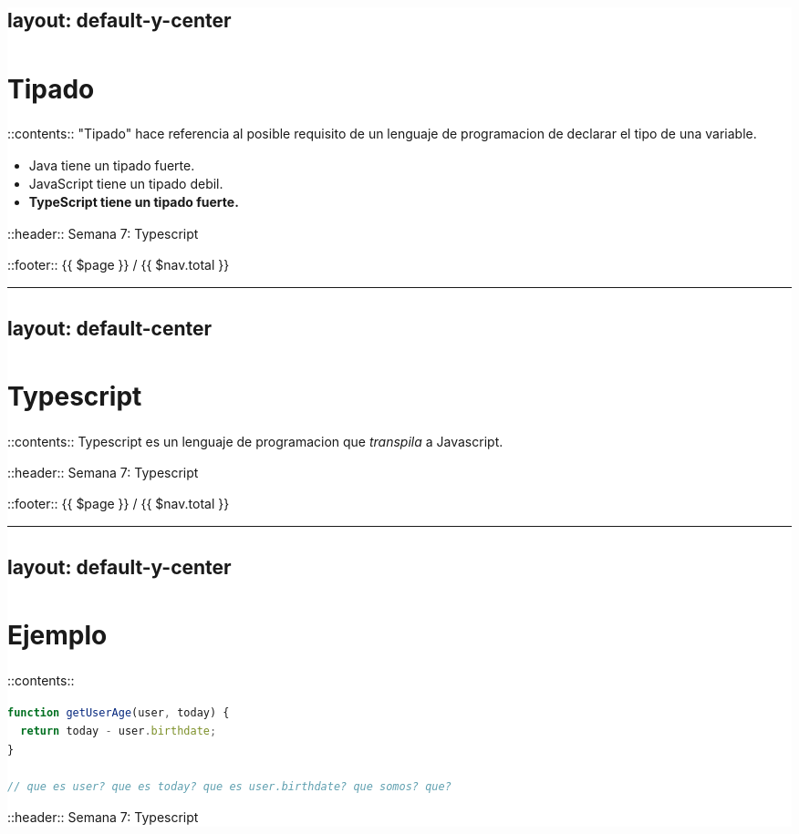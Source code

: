 layout: default-y-center
---

# Tipado

::contents::
"Tipado" hace referencia al posible requisito de un lenguaje de
programacion de declarar el tipo de una variable.

- Java tiene un tipado fuerte.
- JavaScript tiene un tipado debil.
- **TypeScript tiene un tipado fuerte.**

::header::
Semana 7: Typescript

::footer::
{{ $page }} / {{ $nav.total }}

---
layout: default-center
---

# Typescript

::contents::
Typescript es un lenguaje de programacion que *transpila* a Javascript.

::header::
Semana 7: Typescript

::footer::
{{ $page }} / {{ $nav.total }}

---
layout: default-y-center
---

# Ejemplo

::contents::
```js {*}{lines:true}
function getUserAge(user, today) {
  return today - user.birthdate;
}

// que es user? que es today? que es user.birthdate? que somos? que?
```

::header::
Semana 7: Typescript
